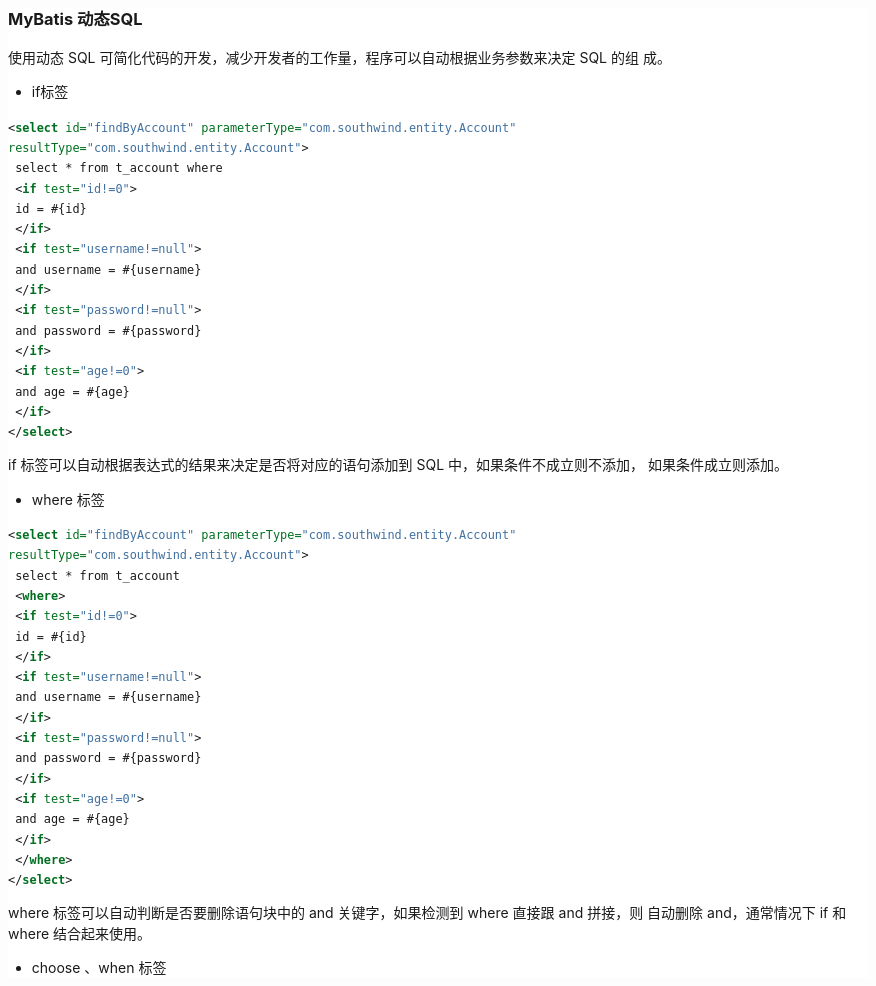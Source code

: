 

### MyBatis 动态SQL

使⽤动态 SQL 可简化代码的开发，减少开发者的⼯作量，程序可以⾃动根据业务参数来决定 SQL 的组 成。

* if标签

```xml
<select id="findByAccount" parameterType="com.southwind.entity.Account"
resultType="com.southwind.entity.Account">
 select * from t_account where
 <if test="id!=0">
 id = #{id}
 </if>
 <if test="username!=null">
 and username = #{username}
 </if>
 <if test="password!=null">
 and password = #{password}
 </if>
 <if test="age!=0">
 and age = #{age}
 </if>
</select>
```

if 标签可以⾃动根据表达式的结果来决定是否将对应的语句添加到 SQL 中，如果条件不成⽴则不添加， 如果条件成⽴则添加。

* where 标签

```xml
<select id="findByAccount" parameterType="com.southwind.entity.Account"
resultType="com.southwind.entity.Account">
 select * from t_account
 <where>
 <if test="id!=0">
 id = #{id}
 </if>
 <if test="username!=null">
 and username = #{username}
 </if>
 <if test="password!=null">
 and password = #{password}
 </if>
 <if test="age!=0">
 and age = #{age}
 </if>
 </where>
</select>
```

where 标签可以⾃动判断是否要删除语句块中的 and 关键字，如果检测到 where 直接跟 and 拼接，则 ⾃动删除 and，通常情况下 if 和 where 结合起来使⽤。

* choose 、when 标签
